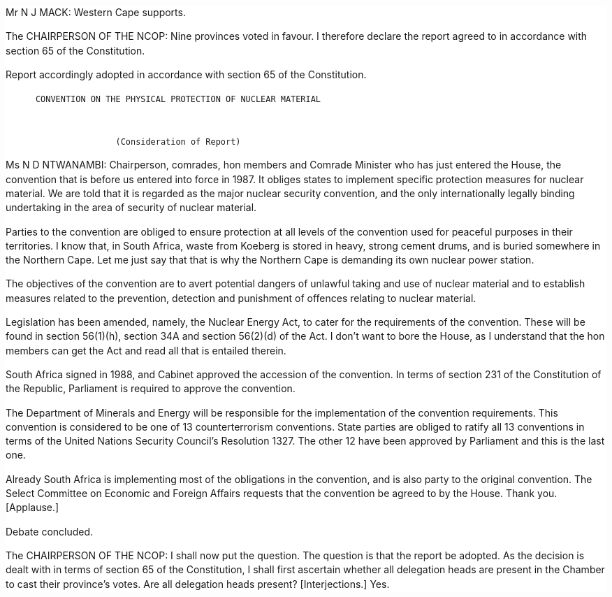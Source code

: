 Mr N J MACK: Western Cape supports.

The CHAIRPERSON OF THE NCOP: Nine provinces voted in favour. I therefore
declare the report agreed to in accordance with section 65 of the
Constitution.

Report accordingly adopted in accordance with section 65 of the
Constitution.


          CONVENTION ON THE PHYSICAL PROTECTION OF NUCLEAR MATERIAL


                          (Consideration of Report)

Ms N D NTWANAMBI: Chairperson, comrades, hon members and Comrade Minister
who has just entered the House, the convention that is before us entered
into force in 1987. It obliges states to implement specific protection
measures for nuclear material. We are told that it is regarded as the major
nuclear security convention, and the only internationally legally binding
undertaking in the area of security of nuclear material.

Parties to the convention are obliged to ensure protection at all levels of
the convention used for peaceful purposes in their territories. I know
that, in South Africa, waste from Koeberg is stored in heavy, strong cement
drums, and is buried somewhere in the Northern Cape. Let me just say that
that is why the Northern Cape is demanding its own nuclear power station.

The objectives of the convention are to avert potential dangers of unlawful
taking and use of nuclear material and to establish measures related to the
prevention, detection and punishment of offences relating to nuclear
material.

Legislation has been amended, namely, the Nuclear Energy Act, to cater for
the requirements of the convention. These will be found in section
56(1)(h), section 34A and section 56(2)(d) of the Act. I don’t want to bore
the House, as I understand that the hon members can get the Act and read
all that is entailed therein.

South Africa signed in 1988, and Cabinet approved the accession of the
convention. In terms of section 231 of the Constitution of the Republic,
Parliament is required to approve the convention.

The Department of Minerals and Energy will be responsible for the
implementation of the convention requirements. This convention is
considered to be one of 13 counterterrorism conventions. State parties are
obliged to ratify all 13 conventions in terms of the United Nations
Security Council’s Resolution 1327. The other 12 have been approved by
Parliament and this is the last one.

Already South Africa is implementing most of the obligations in the
convention, and is also party to the original convention. The Select
Committee on Economic and Foreign Affairs requests that the convention be
agreed to by the House. Thank you. [Applause.]

Debate concluded.

The CHAIRPERSON OF THE NCOP: I shall now put the question. The question is
that the report be adopted. As the decision is dealt with in terms of
section 65 of the Constitution, I shall first ascertain whether all
delegation heads are present in the Chamber to cast their province’s votes.
Are all delegation heads present? [Interjections.] Yes.

